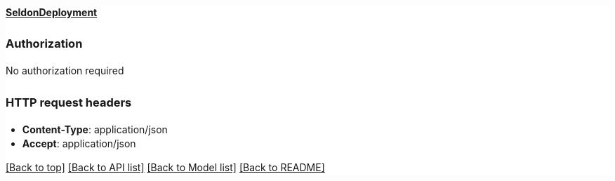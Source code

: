 [**SeldonDeployment**](SeldonDeployment.md)

### Authorization

No authorization required

### HTTP request headers

 - **Content-Type**: application/json
 - **Accept**: application/json

[[Back to top]](#) [[Back to API list]](../README.md#documentation-for-api-endpoints) [[Back to Model list]](../README.md#documentation-for-models) [[Back to README]](../README.md)

